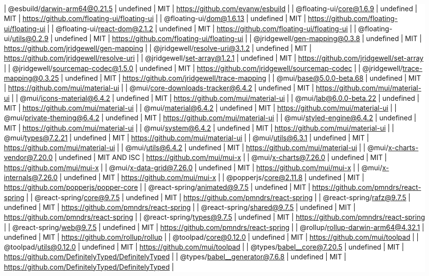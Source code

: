 | @esbuild/darwin-arm64@0.21.5 | undefined | MIT | https://github.com/evanw/esbuild |
| @floating-ui/core@1.6.9 | undefined | MIT | https://github.com/floating-ui/floating-ui |
| @floating-ui/dom@1.6.13 | undefined | MIT | https://github.com/floating-ui/floating-ui |
| @floating-ui/react-dom@2.1.2 | undefined | MIT | https://github.com/floating-ui/floating-ui |
| @floating-ui/utils@0.2.9 | undefined | MIT | https://github.com/floating-ui/floating-ui |
| @jridgewell/gen-mapping@0.3.8 | undefined | MIT | https://github.com/jridgewell/gen-mapping |
| @jridgewell/resolve-uri@3.1.2 | undefined | MIT | https://github.com/jridgewell/resolve-uri |
| @jridgewell/set-array@1.2.1 | undefined | MIT | https://github.com/jridgewell/set-array |
| @jridgewell/sourcemap-codec@1.5.0 | undefined | MIT | https://github.com/jridgewell/sourcemap-codec |
| @jridgewell/trace-mapping@0.3.25 | undefined | MIT | https://github.com/jridgewell/trace-mapping |
| @mui/base@5.0.0-beta.68 | undefined | MIT | https://github.com/mui/material-ui |
| @mui/core-downloads-tracker@6.4.2 | undefined | MIT | https://github.com/mui/material-ui |
| @mui/icons-material@6.4.2 | undefined | MIT | https://github.com/mui/material-ui |
| @mui/lab@6.0.0-beta.22 | undefined | MIT | https://github.com/mui/material-ui |
| @mui/material@6.4.2 | undefined | MIT | https://github.com/mui/material-ui |
| @mui/private-theming@6.4.2 | undefined | MIT | https://github.com/mui/material-ui |
| @mui/styled-engine@6.4.2 | undefined | MIT | https://github.com/mui/material-ui |
| @mui/system@6.4.2 | undefined | MIT | https://github.com/mui/material-ui |
| @mui/types@7.2.21 | undefined | MIT | https://github.com/mui/material-ui |
| @mui/utils@6.3.1 | undefined | MIT | https://github.com/mui/material-ui |
| @mui/utils@6.4.2 | undefined | MIT | https://github.com/mui/material-ui |
| @mui/x-charts-vendor@7.20.0 | undefined | MIT AND ISC | https://github.com/mui/mui-x |
| @mui/x-charts@7.26.0 | undefined | MIT | https://github.com/mui/mui-x |
| @mui/x-data-grid@7.26.0 | undefined | MIT | https://github.com/mui/mui-x |
| @mui/x-internals@7.26.0 | undefined | MIT | https://github.com/mui/mui-x |
| @popperjs/core@2.11.8 | undefined | MIT | https://github.com/popperjs/popper-core |
| @react-spring/animated@9.7.5 | undefined | MIT | https://github.com/pmndrs/react-spring |
| @react-spring/core@9.7.5 | undefined | MIT | https://github.com/pmndrs/react-spring |
| @react-spring/rafz@9.7.5 | undefined | MIT | https://github.com/pmndrs/react-spring |
| @react-spring/shared@9.7.5 | undefined | MIT | https://github.com/pmndrs/react-spring |
| @react-spring/types@9.7.5 | undefined | MIT | https://github.com/pmndrs/react-spring |
| @react-spring/web@9.7.5 | undefined | MIT | https://github.com/pmndrs/react-spring |
| @rollup/rollup-darwin-arm64@4.32.1 | undefined | MIT | https://github.com/rollup/rollup |
| @toolpad/core@0.12.0 | undefined | MIT | https://github.com/mui/toolpad |
| @toolpad/utils@0.12.0 | undefined | MIT | https://github.com/mui/toolpad |
| @types/babel__core@7.20.5 | undefined | MIT | https://github.com/DefinitelyTyped/DefinitelyTyped |
| @types/babel__generator@7.6.8 | undefined | MIT | https://github.com/DefinitelyTyped/DefinitelyTyped |